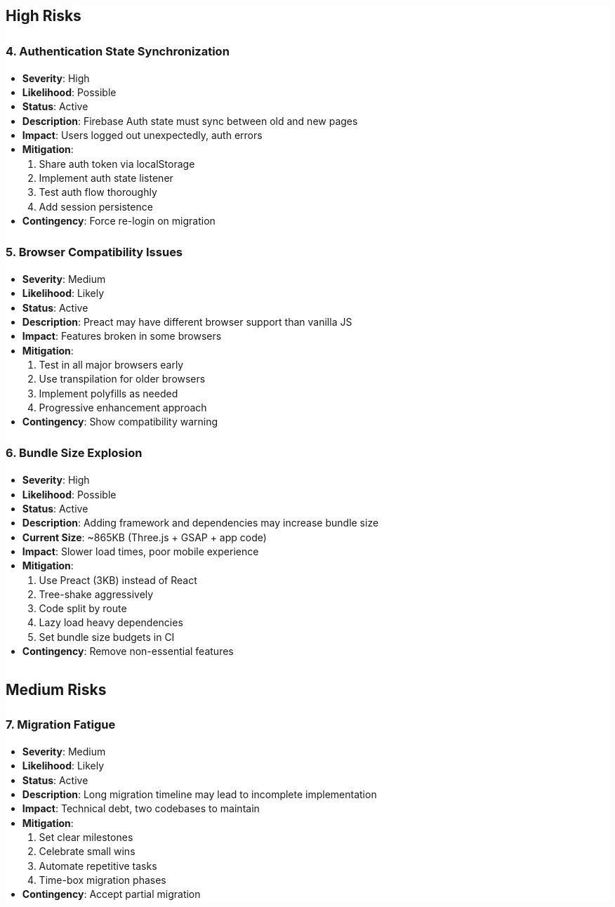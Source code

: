 ## High Risks

### 4. Authentication State Synchronization
- **Severity**: High
- **Likelihood**: Possible
- **Status**: Active
- **Description**: Firebase Auth state must sync between old and new pages
- **Impact**: Users logged out unexpectedly, auth errors
- **Mitigation**:
  1. Share auth token via localStorage
  2. Implement auth state listener
  3. Test auth flow thoroughly
  4. Add session persistence
- **Contingency**: Force re-login on migration

### 5. Browser Compatibility Issues
- **Severity**: Medium
- **Likelihood**: Likely
- **Status**: Active
- **Description**: Preact may have different browser support than vanilla JS
- **Impact**: Features broken in some browsers
- **Mitigation**:
  1. Test in all major browsers early
  2. Use transpilation for older browsers
  3. Implement polyfills as needed
  4. Progressive enhancement approach
- **Contingency**: Show compatibility warning

### 6. Bundle Size Explosion
- **Severity**: High
- **Likelihood**: Possible
- **Status**: Active
- **Description**: Adding framework and dependencies may increase bundle size
- **Current Size**: ~865KB (Three.js + GSAP + app code)
- **Impact**: Slower load times, poor mobile experience
- **Mitigation**:
  1. Use Preact (3KB) instead of React
  2. Tree-shake aggressively
  3. Code split by route
  4. Lazy load heavy dependencies
  5. Set bundle size budgets in CI
- **Contingency**: Remove non-essential features

## Medium Risks

### 7. Migration Fatigue
- **Severity**: Medium
- **Likelihood**: Likely
- **Status**: Active
- **Description**: Long migration timeline may lead to incomplete implementation
- **Impact**: Technical debt, two codebases to maintain
- **Mitigation**:
  1. Set clear milestones
  2. Celebrate small wins
  3. Automate repetitive tasks
  4. Time-box migration phases
- **Contingency**: Accept partial migration
